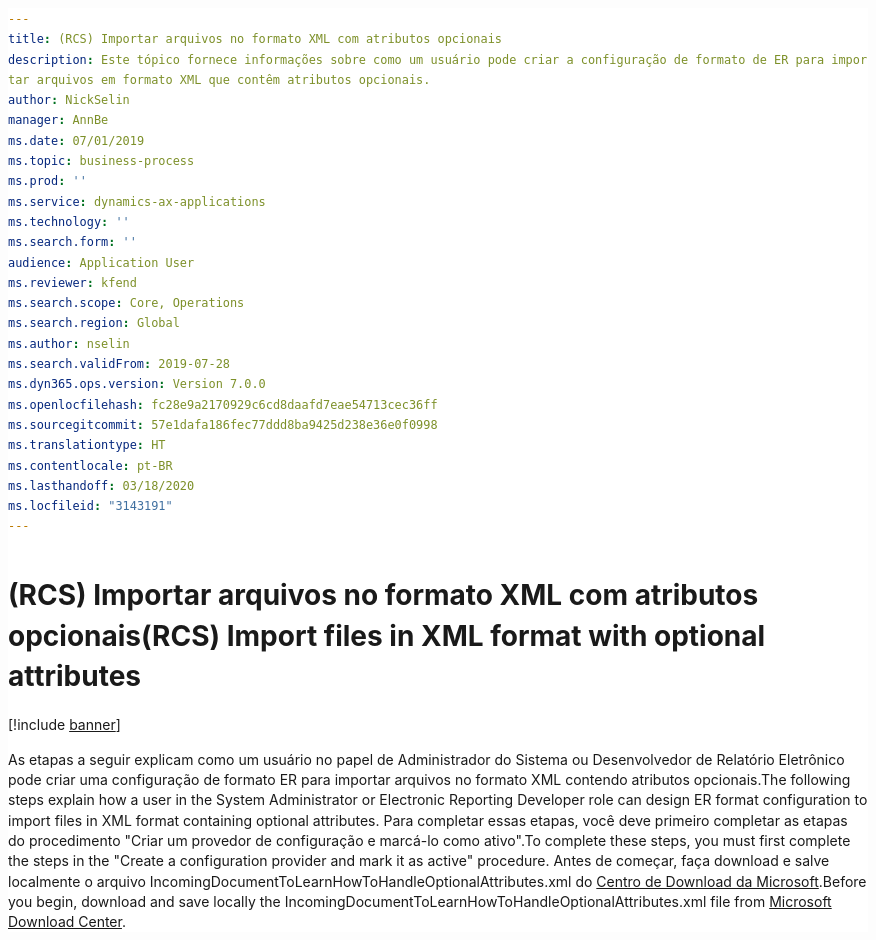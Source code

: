 ```yaml
---
title: (RCS) Importar arquivos no formato XML com atributos opcionais
description: Este tópico fornece informações sobre como um usuário pode criar a configuração de formato de ER para importar arquivos em formato XML que contêm atributos opcionais.
author: NickSelin
manager: AnnBe
ms.date: 07/01/2019
ms.topic: business-process
ms.prod: ''
ms.service: dynamics-ax-applications
ms.technology: ''
ms.search.form: ''
audience: Application User
ms.reviewer: kfend
ms.search.scope: Core, Operations
ms.search.region: Global
ms.author: nselin
ms.search.validFrom: 2019-07-28
ms.dyn365.ops.version: Version 7.0.0
ms.openlocfilehash: fc28e9a2170929c6cd8daafd7eae54713cec36ff
ms.sourcegitcommit: 57e1dafa186fec77ddd8ba9425d238e36e0f0998
ms.translationtype: HT
ms.contentlocale: pt-BR
ms.lasthandoff: 03/18/2020
ms.locfileid: "3143191"
---
```

# <a name="rcs-import-files-in-xml-format-with-optional-attributes"></a><span data-ttu-id="10e8c-103">(RCS) Importar arquivos no formato XML com atributos opcionais</span><span class="sxs-lookup"><span data-stu-id="10e8c-103">(RCS) Import files in XML format with optional attributes</span></span>

[!include [banner](../../includes/banner.md)]

<span data-ttu-id="10e8c-104">As etapas a seguir explicam como um usuário no papel de Administrador do Sistema ou Desenvolvedor de Relatório Eletrônico pode criar uma configuração de formato ER para importar arquivos no formato XML contendo atributos opcionais.</span><span class="sxs-lookup"><span data-stu-id="10e8c-104">The following steps explain how a user in the System Administrator or Electronic Reporting Developer role can design ER format configuration to import files in XML format containing optional attributes.</span></span> <span data-ttu-id="10e8c-105">Para completar essas etapas, você deve primeiro completar as etapas do procedimento "Criar um provedor de configuração e marcá-lo como ativo".</span><span class="sxs-lookup"><span data-stu-id="10e8c-105">To complete these steps, you must first complete the steps in the "Create a configuration provider and mark it as active" procedure.</span></span> <span data-ttu-id="10e8c-106">Antes de começar, faça download e salve localmente o arquivo IncomingDocumentToLearnHowToHandleOptionalAttributes.xml do [Centro de Download da Microsoft](https://go.microsoft.com/fwlink/?linkid=874684).</span><span class="sxs-lookup"><span data-stu-id="10e8c-106">Before you begin, download and save locally the IncomingDocumentToLearnHowToHandleOptionalAttributes.xml file from [Microsoft Download Center](https://go.microsoft.com/fwlink/?linkid=874684).</span></span>
